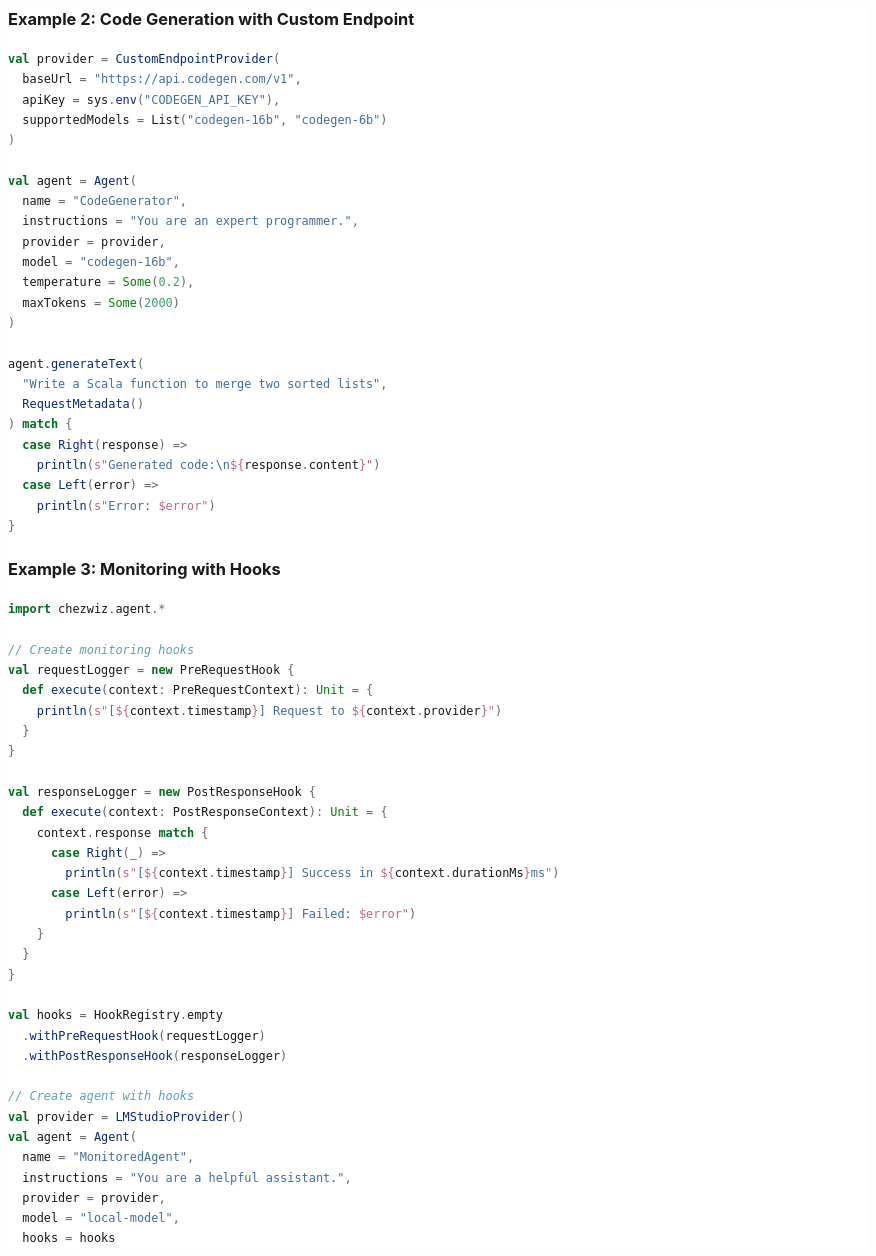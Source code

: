### Example 2: Code Generation with Custom Endpoint

```scala
val provider = CustomEndpointProvider(
  baseUrl = "https://api.codegen.com/v1",
  apiKey = sys.env("CODEGEN_API_KEY"),
  supportedModels = List("codegen-16b", "codegen-6b")
)

val agent = Agent(
  name = "CodeGenerator",
  instructions = "You are an expert programmer.",
  provider = provider,
  model = "codegen-16b",
  temperature = Some(0.2),
  maxTokens = Some(2000)
)

agent.generateText(
  "Write a Scala function to merge two sorted lists",
  RequestMetadata()
) match {
  case Right(response) => 
    println(s"Generated code:\n${response.content}")
  case Left(error) => 
    println(s"Error: $error")
}
```

### Example 3: Monitoring with Hooks

```scala
import chezwiz.agent.*

// Create monitoring hooks
val requestLogger = new PreRequestHook {
  def execute(context: PreRequestContext): Unit = {
    println(s"[${context.timestamp}] Request to ${context.provider}")
  }
}

val responseLogger = new PostResponseHook {
  def execute(context: PostResponseContext): Unit = {
    context.response match {
      case Right(_) => 
        println(s"[${context.timestamp}] Success in ${context.durationMs}ms")
      case Left(error) => 
        println(s"[${context.timestamp}] Failed: $error")
    }
  }
}

val hooks = HookRegistry.empty
  .withPreRequestHook(requestLogger)
  .withPostResponseHook(responseLogger)

// Create agent with hooks
val provider = LMStudioProvider()
val agent = Agent(
  name = "MonitoredAgent",
  instructions = "You are a helpful assistant.",
  provider = provider,
  model = "local-model",
  hooks = hooks
```